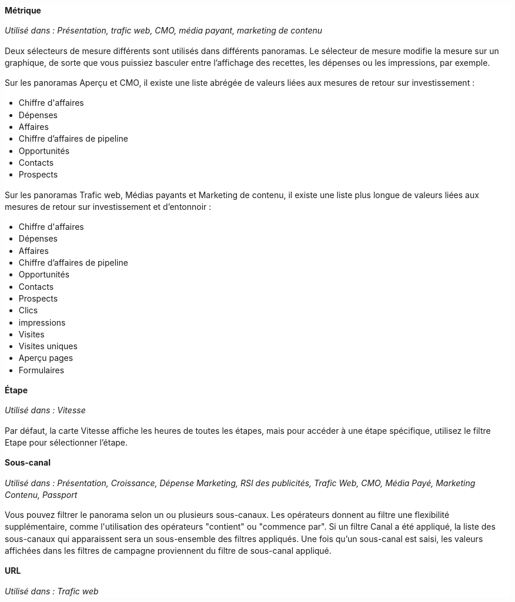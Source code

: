 **Métrique**

_Utilisé dans : Présentation, trafic web, CMO, média payant, marketing de contenu_

Deux sélecteurs de mesure différents sont utilisés dans différents panoramas. Le sélecteur de mesure modifie la mesure sur un graphique, de sorte que vous puissiez basculer entre l’affichage des recettes, les dépenses ou les impressions, par exemple.

Sur les panoramas Aperçu et CMO, il existe une liste abrégée de valeurs liées aux mesures de retour sur investissement :

* Chiffre d&#39;affaires
* Dépenses
* Affaires
* Chiffre d’affaires de pipeline
* Opportunités
* Contacts
* Prospects

Sur les panoramas Trafic web, Médias payants et Marketing de contenu, il existe une liste plus longue de valeurs liées aux mesures de retour sur investissement et d’entonnoir :

* Chiffre d&#39;affaires
* Dépenses
* Affaires
* Chiffre d’affaires de pipeline
* Opportunités
* Contacts
* Prospects
* Clics
* impressions
* Visites
* Visites uniques
* Aperçu pages
* Formulaires

**Étape**

_Utilisé dans : Vitesse_

Par défaut, la carte Vitesse affiche les heures de toutes les étapes, mais pour accéder à une étape spécifique, utilisez le filtre Etape pour sélectionner l’étape.

**Sous-canal**

_Utilisé dans : Présentation, Croissance, Dépense Marketing, RSI des publicités, Trafic Web, CMO, Média Payé, Marketing Contenu, Passport_

Vous pouvez filtrer le panorama selon un ou plusieurs sous-canaux. Les opérateurs donnent au filtre une flexibilité supplémentaire, comme l&#39;utilisation des opérateurs &quot;contient&quot; ou &quot;commence par&quot;. Si un filtre Canal a été appliqué, la liste des sous-canaux qui apparaissent sera un sous-ensemble des filtres appliqués. Une fois qu’un sous-canal est saisi, les valeurs affichées dans les filtres de campagne proviennent du filtre de sous-canal appliqué.

**URL**

_Utilisé dans : Trafic web_
